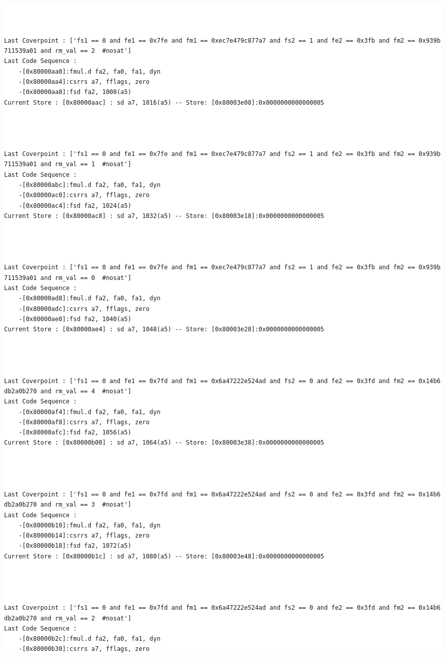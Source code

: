 ```



Last Coverpoint : ['fs1 == 0 and fe1 == 0x7fe and fm1 == 0xec7e479c877a7 and fs2 == 1 and fe2 == 0x3fb and fm2 == 0x939b711539a01 and rm_val == 2  #nosat']
Last Code Sequence : 
	-[0x80000aa0]:fmul.d fa2, fa0, fa1, dyn
	-[0x80000aa4]:csrrs a7, fflags, zero
	-[0x80000aa8]:fsd fa2, 1008(a5)
Current Store : [0x80000aac] : sd a7, 1016(a5) -- Store: [0x80003e08]:0x0000000000000005




Last Coverpoint : ['fs1 == 0 and fe1 == 0x7fe and fm1 == 0xec7e479c877a7 and fs2 == 1 and fe2 == 0x3fb and fm2 == 0x939b711539a01 and rm_val == 1  #nosat']
Last Code Sequence : 
	-[0x80000abc]:fmul.d fa2, fa0, fa1, dyn
	-[0x80000ac0]:csrrs a7, fflags, zero
	-[0x80000ac4]:fsd fa2, 1024(a5)
Current Store : [0x80000ac8] : sd a7, 1032(a5) -- Store: [0x80003e18]:0x0000000000000005




Last Coverpoint : ['fs1 == 0 and fe1 == 0x7fe and fm1 == 0xec7e479c877a7 and fs2 == 1 and fe2 == 0x3fb and fm2 == 0x939b711539a01 and rm_val == 0  #nosat']
Last Code Sequence : 
	-[0x80000ad8]:fmul.d fa2, fa0, fa1, dyn
	-[0x80000adc]:csrrs a7, fflags, zero
	-[0x80000ae0]:fsd fa2, 1040(a5)
Current Store : [0x80000ae4] : sd a7, 1048(a5) -- Store: [0x80003e28]:0x0000000000000005




Last Coverpoint : ['fs1 == 0 and fe1 == 0x7fd and fm1 == 0x6a47222e524ad and fs2 == 0 and fe2 == 0x3fd and fm2 == 0x14b6db2a0b270 and rm_val == 4  #nosat']
Last Code Sequence : 
	-[0x80000af4]:fmul.d fa2, fa0, fa1, dyn
	-[0x80000af8]:csrrs a7, fflags, zero
	-[0x80000afc]:fsd fa2, 1056(a5)
Current Store : [0x80000b00] : sd a7, 1064(a5) -- Store: [0x80003e38]:0x0000000000000005




Last Coverpoint : ['fs1 == 0 and fe1 == 0x7fd and fm1 == 0x6a47222e524ad and fs2 == 0 and fe2 == 0x3fd and fm2 == 0x14b6db2a0b270 and rm_val == 3  #nosat']
Last Code Sequence : 
	-[0x80000b10]:fmul.d fa2, fa0, fa1, dyn
	-[0x80000b14]:csrrs a7, fflags, zero
	-[0x80000b18]:fsd fa2, 1072(a5)
Current Store : [0x80000b1c] : sd a7, 1080(a5) -- Store: [0x80003e48]:0x0000000000000005




Last Coverpoint : ['fs1 == 0 and fe1 == 0x7fd and fm1 == 0x6a47222e524ad and fs2 == 0 and fe2 == 0x3fd and fm2 == 0x14b6db2a0b270 and rm_val == 2  #nosat']
Last Code Sequence : 
	-[0x80000b2c]:fmul.d fa2, fa0, fa1, dyn
	-[0x80000b30]:csrrs a7, fflags, zero
```